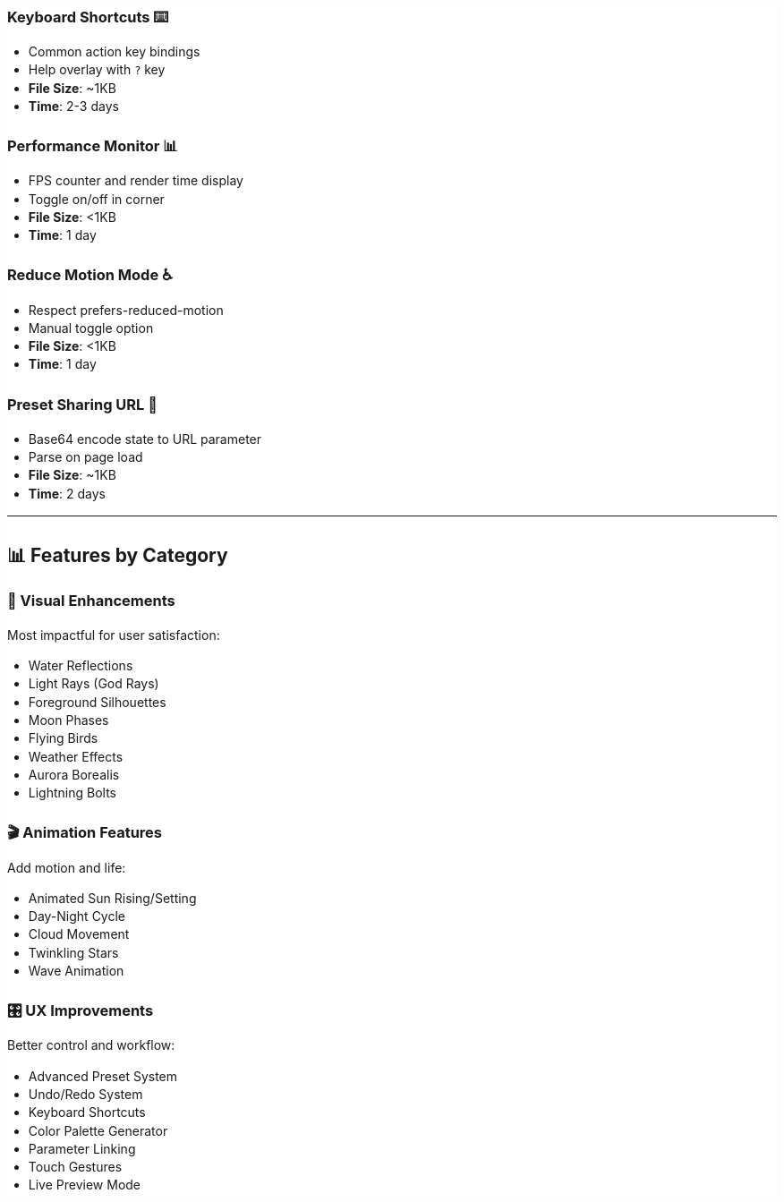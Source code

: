 ### Keyboard Shortcuts ⌨️
- Common action key bindings
- Help overlay with `?` key
- **File Size**: ~1KB
- **Time**: 2-3 days

### Performance Monitor 📊
- FPS counter and render time display
- Toggle on/off in corner
- **File Size**: <1KB
- **Time**: 1 day

### Reduce Motion Mode ♿
- Respect prefers-reduced-motion
- Manual toggle option
- **File Size**: <1KB
- **Time**: 1 day

### Preset Sharing URL 🔗
- Base64 encode state to URL parameter
- Parse on page load
- **File Size**: ~1KB
- **Time**: 2 days

---

## 📊 Features by Category

### 🎨 Visual Enhancements
Most impactful for user satisfaction:
- Water Reflections
- Light Rays (God Rays)
- Foreground Silhouettes
- Moon Phases
- Flying Birds
- Weather Effects
- Aurora Borealis
- Lightning Bolts

### 🎬 Animation Features
Add motion and life:
- Animated Sun Rising/Setting
- Day-Night Cycle
- Cloud Movement
- Twinkling Stars
- Wave Animation

### 🎛️ UX Improvements
Better control and workflow:
- Advanced Preset System
- Undo/Redo System
- Keyboard Shortcuts
- Color Palette Generator
- Parameter Linking
- Touch Gestures
- Live Preview Mode

